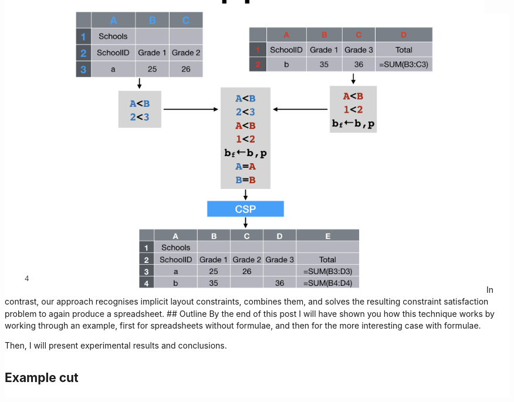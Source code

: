    <img src="/images/2021-05-18-Splyci/presentation_2021-04-06_2/presentation_2021-04-06_2.004.png" alt="" style=" clip-path: inset(16% 0% 0% 0%);width:95%; position:relative; margin: -16% -0% -0% -0%;" />
</div>
In contrast, our approach recognises implicit layout constraints, 
combines them, and solves the resulting constraint satisfaction problem 
to again produce a spreadsheet.
## Outline
By the end of this post I will have shown you how this technique works by 
working through an example, first for spreadsheets without formulae, 
and then for the more interesting case with formulae.

Then, I will present experimental results and conclusions.
## Example cut
<div style="overflow:hidden;">